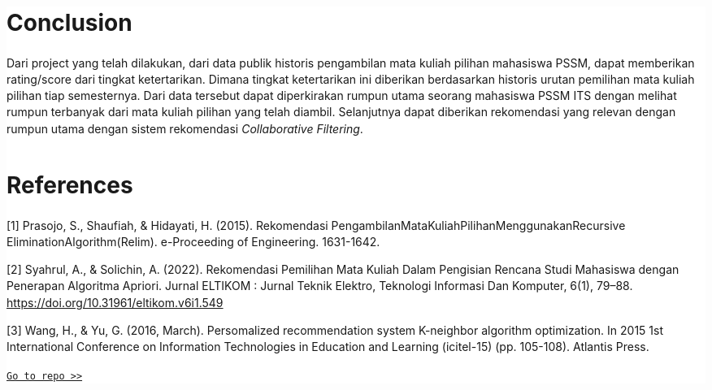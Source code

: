 
# Conclusion  

Dari project yang telah dilakukan, dari data publik historis pengambilan mata kuliah pilihan mahasiswa PSSM, dapat memberikan rating/score dari tingkat ketertarikan. Dimana tingkat ketertarikan ini diberikan berdasarkan historis urutan pemilihan mata kuliah pilihan tiap semesternya. Dari data tersebut dapat diperkirakan rumpun utama seorang mahasiswa PSSM ITS dengan melihat rumpun terbanyak dari mata kuliah pilihan yang telah diambil. Selanjutnya dapat diberikan rekomendasi yang relevan dengan rumpun utama dengan sistem rekomendasi _Collaborative Filtering_.


# References  

[1] Prasojo, S., Shaufiah, & Hidayati, H. (2015). Rekomendasi PengambilanMataKuliahPilihanMenggunakanRecursive EliminationAlgorithm(Relim). e-Proceeding of Engineering. 1631-1642. 

[2] Syahrul, A., & Solichin, A. (2022). Rekomendasi Pemilihan Mata Kuliah Dalam Pengisian Rencana Studi Mahasiswa dengan Penerapan Algoritma Apriori. Jurnal ELTIKOM : Jurnal Teknik Elektro, Teknologi Informasi Dan Komputer, 6(1), 79–88. https://doi.org/10.31961/eltikom.v6i1.549

[3] Wang, H., & Yu, G. (2016, March). Persomalized recommendation system K-neighbor algorithm optimization. In 2015 1st International Conference on Information Technologies in Education and Learning (icitel-15) (pp. 105-108). Atlantis Press.  

[`Go to repo >>`](https://github.com/m-nanda/matpil-sysrec)